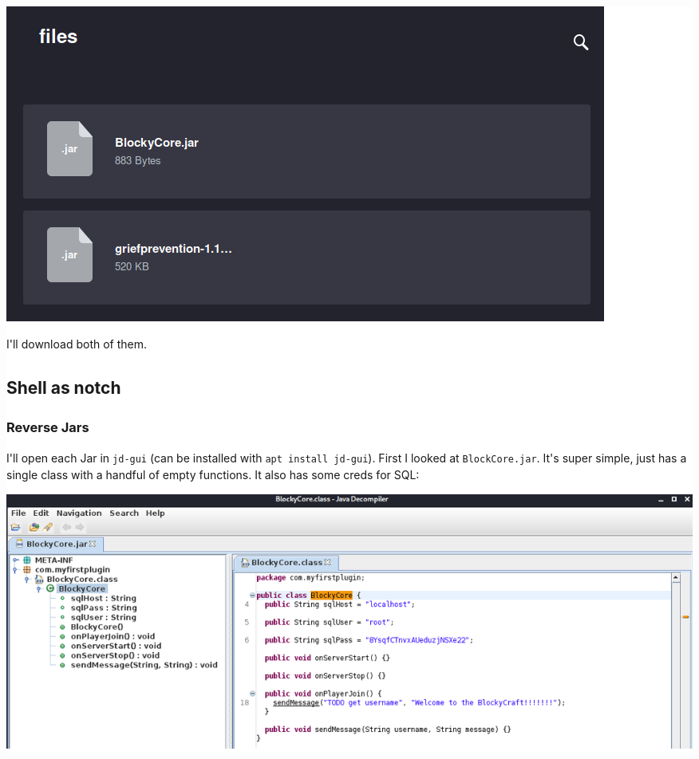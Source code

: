 ![](/img/image-20200626154102929.png)

I'll download both of them.

## Shell as notch

### Reverse Jars

I'll open each Jar in `jd-gui` (can be installed with
`apt install jd-gui`). First I looked at `BlockCore.jar`. It's super
simple, just has a single class with a handful of empty functions. It
also has some creds for SQL:

![](/img/image-20200626162015610.png)

